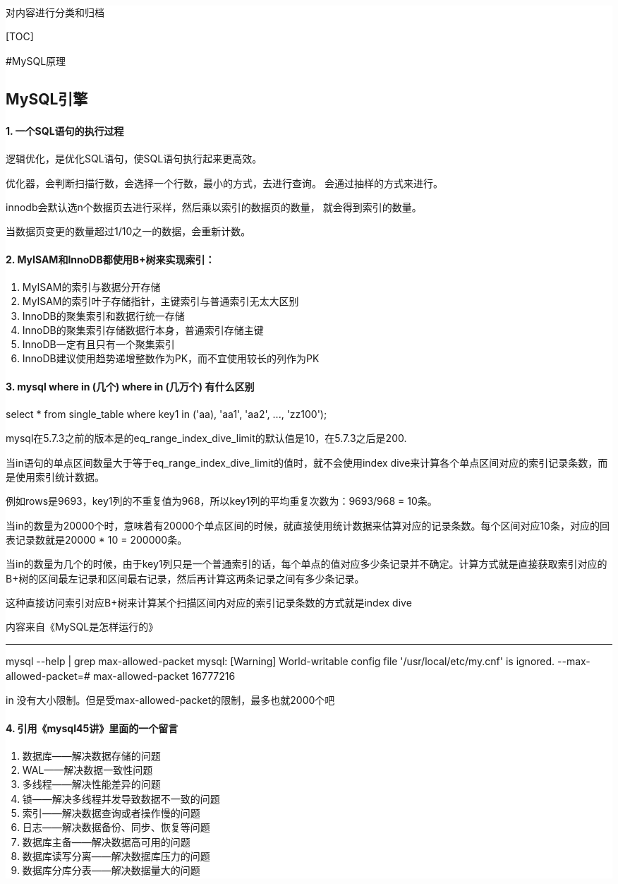 对内容进行分类和归档

[TOC]

#MySQL原理


## MySQL引擎
#### 1. 一个SQL语句的执行过程
逻辑优化，是优化SQL语句，使SQL语句执行起来更高效。

优化器，会判断扫描行数，会选择一个行数，最小的方式，去进行查询。
会通过抽样的方式来进行。

innodb会默认选n个数据页去进行采样，然后乘以索引的数据页的数量， 就会得到索引的数量。

当数据页变更的数量超过1/10之一的数据，会重新计数。
#### 2. MyISAM和InnoDB都使用B+树来实现索引：
1. MyISAM的索引与数据分开存储
1. MyISAM的索引叶子存储指针，主键索引与普通索引无太大区别
1. InnoDB的聚集索引和数据行统一存储
1. InnoDB的聚集索引存储数据行本身，普通索引存储主键
1. InnoDB一定有且只有一个聚集索引
1. InnoDB建议使用趋势递增整数作为PK，而不宜使用较长的列作为PK

#### 3. mysql where in (几个) where in (几万个) 有什么区别
select * from single_table where key1 in ('aa), 'aa1', 'aa2', ..., 'zz100');

mysql在5.7.3之前的版本是的eq_range_index_dive_limit的默认值是10，在5.7.3之后是200.

当in语句的单点区间数量大于等于eq_range_index_dive_limit的值时，就不会使用index dive来计算各个单点区间对应的索引记录条数，而是使用索引统计数据。

例如rows是9693，key1列的不重复值为968，所以key1列的平均重复次数为：9693/968 = 10条。

当in的数量为20000个时，意味着有20000个单点区间的时候，就直接使用统计数据来估算对应的记录条数。每个区间对应10条，对应的回表记录数就是20000 * 10 = 200000条。

当in的数量为几个的时候，由于key1列只是一个普通索引的话，每个单点的值对应多少条记录并不确定。计算方式就是直接获取索引对应的B+树的区间最左记录和区间最右记录，然后再计算这两条记录之间有多少条记录。

这种直接访问索引对应B+树来计算某个扫描区间内对应的索引记录条数的方式就是index dive

内容来自《MySQL是怎样运行的》

---

mysql --help | grep max-allowed-packet
mysql: [Warning] World-writable config file '/usr/local/etc/my.cnf' is ignored.
--max-allowed-packet=#
max-allowed-packet                16777216

in 没有大小限制。但是受max-allowed-packet的限制，最多也就2000个吧



#### 4. 引用《mysql45讲》里面的一个留言
1. 数据库——解决数据存储的问题
2. WAL——解决数据一致性问题
3. 多线程——解决性能差异的问题
4. 锁——解决多线程并发导致数据不一致的问题
5. 索引——解决数据查询或者操作慢的问题
6. 日志——解决数据备份、同步、恢复等问题
7. 数据库主备——解决数据高可用的问题
8. 数据库读写分离——解决数据库压力的问题
9. 数据库分库分表——解决数据量大的问题
